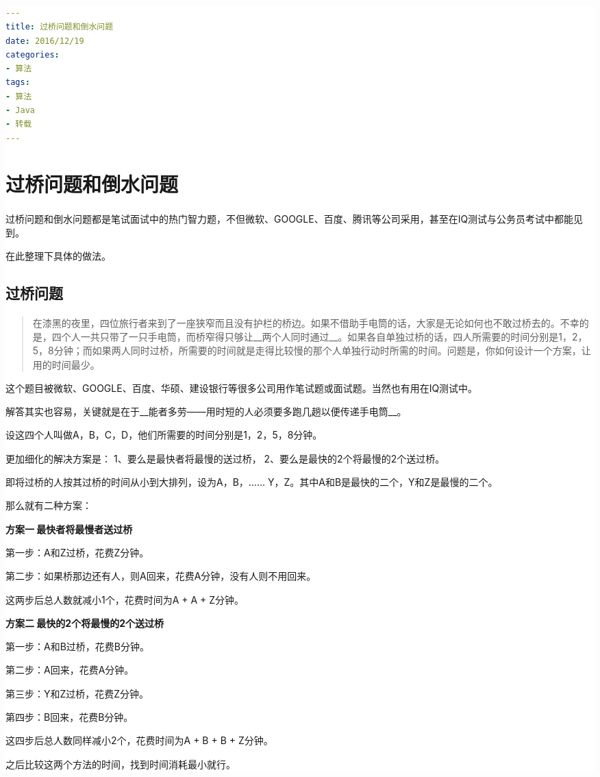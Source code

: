 ```yaml
---
title: 过桥问题和倒水问题
date: 2016/12/19
categories: 
- 算法
tags: 
- 算法
- Java
- 转载
---
```


过桥问题和倒水问题
===================
过桥问题和倒水问题都是笔试面试中的热门智力题，不但微软、GOOGLE、百度、腾讯等公司采用，甚至在IQ测试与公务员考试中都能见到。

在此整理下具体的做法。

## 过桥问题

> 在漆黑的夜里，四位旅行者来到了一座狭窄而且没有护栏的桥边。如果不借助手电筒的话，大家是无论如何也不敢过桥去的。不幸的是，四个人一共只带了一只手电筒，而桥窄得只够让__两个人同时通过__。如果各自单独过桥的话，四人所需要的时间分别是1，2，5，8分钟；而如果两人同时过桥，所需要的时间就是走得比较慢的那个人单独行动时所需的时间。问题是，你如何设计一个方案，让用的时间最少。

这个题目被微软、GOOGLE、百度、华硕、建设银行等很多公司用作笔试题或面试题。当然也有用在IQ测试中。

解答其实也容易，关键就是在于__能者多劳——用时短的人必须要多跑几趟以便传递手电筒__。

设这四个人叫做A，B，C，D，他们所需要的时间分别是1，2，5，8分钟。

更加细化的解决方案是：
1、要么是最快者将最慢的送过桥，
2、要么是最快的2个将最慢的2个送过桥。

即将过桥的人按其过桥的时间从小到大排列，设为A，B，…… Y，Z。其中A和B是最快的二个，Y和Z是最慢的二个。

那么就有二种方案：

__方案一 最快者将最慢者送过桥__

第一步：A和Z过桥，花费Z分钟。

第二步：如果桥那边还有人，则A回来，花费A分钟，没有人则不用回来。

这两步后总人数就减小1个，花费时间为A + A + Z分钟。

__方案二 最快的2个将最慢的2个送过桥__

第一步：A和B过桥，花费B分钟。

第二步：A回来，花费A分钟。

第三步：Y和Z过桥，花费Z分钟。

第四步：B回来，花费B分钟。

这四步后总人数同样减小2个，花费时间为A + B + B + Z分钟。

之后比较这两个方法的时间，找到时间消耗最小就行。
